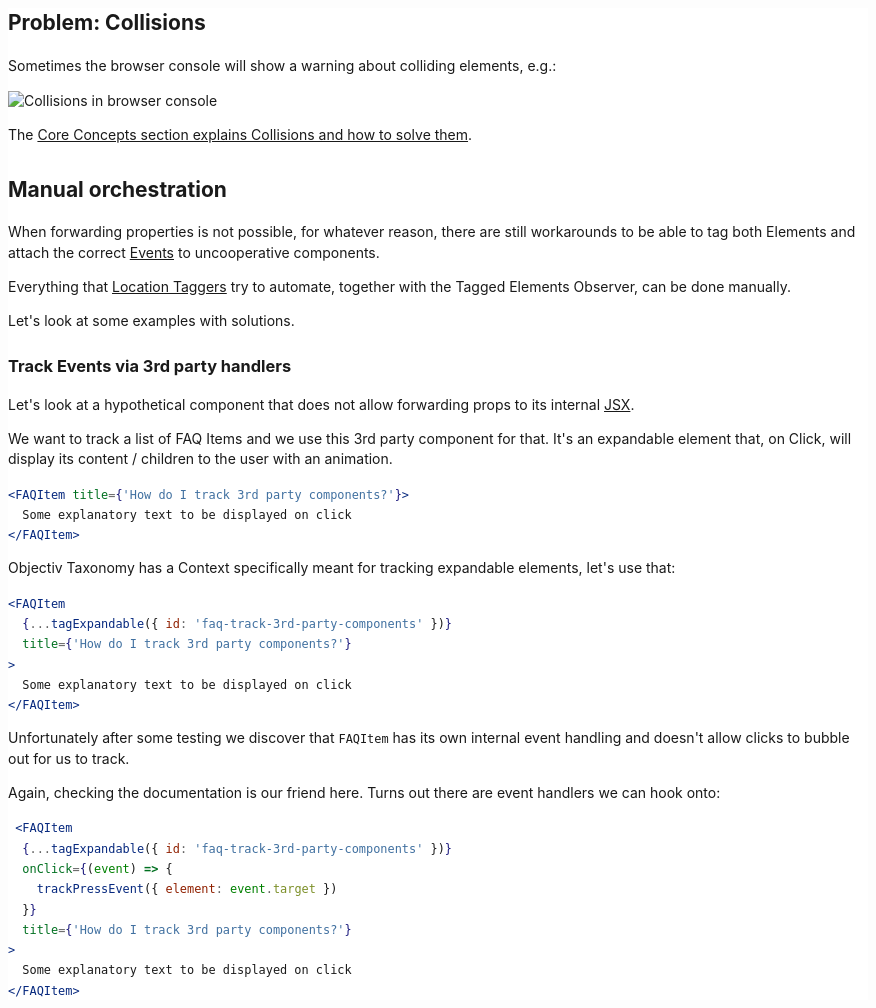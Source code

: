 
## Problem: Collisions
Sometimes the browser console will show a warning about  colliding elements, e.g.:

![Collisions in browser console](/img/docs/tracking-collision-browser-console.png)


The [Core Concepts section explains Collisions and how to solve them](/tracking/core-concepts/locations.md#solving-collisions).


## Manual orchestration
When forwarding properties is not possible, for whatever reason, there are still workarounds to be able to tag both
Elements and attach the correct [Events](/taxonomy/reference/events/overview.md) to uncooperative components.

Everything that [Location Taggers](/tracking/browser/api-reference/locationTaggers/overview.md) try to automate, together with the Tagged Elements Observer, can be done manually.

Let's look at some examples with solutions.

### Track Events via 3rd party handlers  
Let's look at a hypothetical component that does not allow forwarding props to its internal [JSX](https://reactjs.org/docs/introducing-jsx.html).

We want to track a list of FAQ Items and we use this 3rd party component for that. It's an expandable element that, 
on Click, will display its content / children to the user with an animation. 

```jsx
<FAQItem title={'How do I track 3rd party components?'}>
  Some explanatory text to be displayed on click
</FAQItem>
```

Objectiv Taxonomy has a Context specifically meant for tracking expandable elements, let's use that:
```jsx
<FAQItem
  {...tagExpandable({ id: 'faq-track-3rd-party-components' })}
  title={'How do I track 3rd party components?'}
>
  Some explanatory text to be displayed on click
</FAQItem>
```

Unfortunately after some testing we discover that `FAQItem` has its own internal event handling and doesn't allow clicks to bubble out for us to track.

Again, checking the documentation is our friend here. Turns out there are event handlers we can hook onto:
```jsx
 <FAQItem
  {...tagExpandable({ id: 'faq-track-3rd-party-components' })}
  onClick={(event) => {
    trackPressEvent({ element: event.target })
  }}  
  title={'How do I track 3rd party components?'}
>
  Some explanatory text to be displayed on click
</FAQItem>
```
